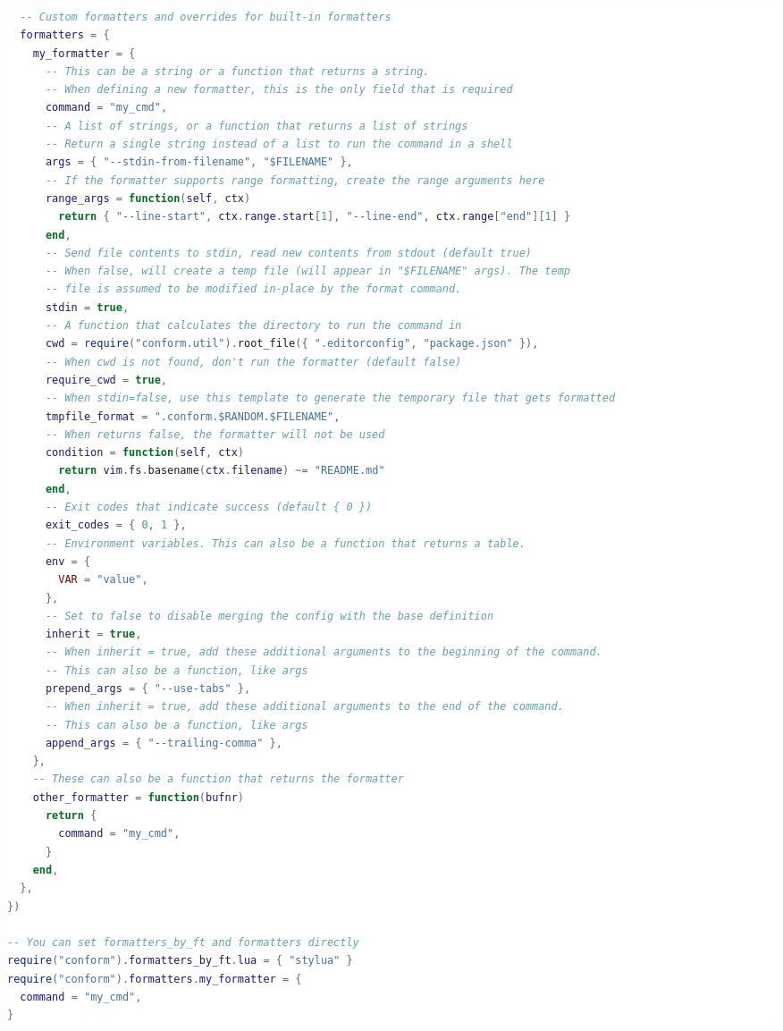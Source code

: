 ```lua
  -- Custom formatters and overrides for built-in formatters
  formatters = {
    my_formatter = {
      -- This can be a string or a function that returns a string.
      -- When defining a new formatter, this is the only field that is required
      command = "my_cmd",
      -- A list of strings, or a function that returns a list of strings
      -- Return a single string instead of a list to run the command in a shell
      args = { "--stdin-from-filename", "$FILENAME" },
      -- If the formatter supports range formatting, create the range arguments here
      range_args = function(self, ctx)
        return { "--line-start", ctx.range.start[1], "--line-end", ctx.range["end"][1] }
      end,
      -- Send file contents to stdin, read new contents from stdout (default true)
      -- When false, will create a temp file (will appear in "$FILENAME" args). The temp
      -- file is assumed to be modified in-place by the format command.
      stdin = true,
      -- A function that calculates the directory to run the command in
      cwd = require("conform.util").root_file({ ".editorconfig", "package.json" }),
      -- When cwd is not found, don't run the formatter (default false)
      require_cwd = true,
      -- When stdin=false, use this template to generate the temporary file that gets formatted
      tmpfile_format = ".conform.$RANDOM.$FILENAME",
      -- When returns false, the formatter will not be used
      condition = function(self, ctx)
        return vim.fs.basename(ctx.filename) ~= "README.md"
      end,
      -- Exit codes that indicate success (default { 0 })
      exit_codes = { 0, 1 },
      -- Environment variables. This can also be a function that returns a table.
      env = {
        VAR = "value",
      },
      -- Set to false to disable merging the config with the base definition
      inherit = true,
      -- When inherit = true, add these additional arguments to the beginning of the command.
      -- This can also be a function, like args
      prepend_args = { "--use-tabs" },
      -- When inherit = true, add these additional arguments to the end of the command.
      -- This can also be a function, like args
      append_args = { "--trailing-comma" },
    },
    -- These can also be a function that returns the formatter
    other_formatter = function(bufnr)
      return {
        command = "my_cmd",
      }
    end,
  },
})

-- You can set formatters_by_ft and formatters directly
require("conform").formatters_by_ft.lua = { "stylua" }
require("conform").formatters.my_formatter = {
  command = "my_cmd",
}
```
